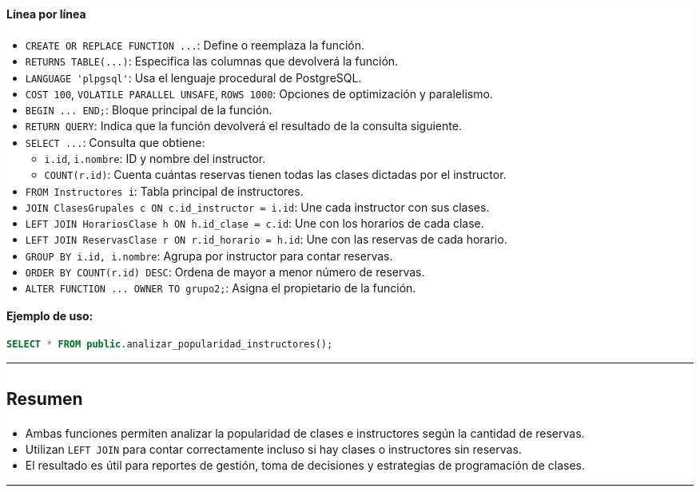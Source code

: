 #### Línea por línea

- `CREATE OR REPLACE FUNCTION ...`: Define o reemplaza la función.
- `RETURNS TABLE(...)`: Especifica las columnas que devolverá la función.
- `LANGUAGE 'plpgsql'`: Usa el lenguaje procedural de PostgreSQL.
- `COST 100`, `VOLATILE PARALLEL UNSAFE`, `ROWS 1000`: Opciones de optimización y paralelismo.
- `BEGIN ... END;`: Bloque principal de la función.
- `RETURN QUERY`: Indica que la función devolverá el resultado de la consulta siguiente.
- `SELECT ...`: Consulta que obtiene:
  - `i.id`, `i.nombre`: ID y nombre del instructor.
  - `COUNT(r.id)`: Cuenta cuántas reservas tienen todas las clases dictadas por el instructor.
- `FROM Instructores i`: Tabla principal de instructores.
- `JOIN ClasesGrupales c ON c.id_instructor = i.id`: Une cada instructor con sus clases.
- `LEFT JOIN HorariosClase h ON h.id_clase = c.id`: Une con los horarios de cada clase.
- `LEFT JOIN ReservasClase r ON r.id_horario = h.id`: Une con las reservas de cada horario.
- `GROUP BY i.id, i.nombre`: Agrupa por instructor para contar reservas.
- `ORDER BY COUNT(r.id) DESC`: Ordena de mayor a menor número de reservas.
- `ALTER FUNCTION ... OWNER TO grupo2;`: Asigna el propietario de la función.

**Ejemplo de uso:**
```sql
SELECT * FROM public.analizar_popularidad_instructores();
```

---

## Resumen

- Ambas funciones permiten analizar la popularidad de clases e instructores según la cantidad de reservas.
- Utilizan `LEFT JOIN` para contar correctamente incluso si hay clases o instructores sin reservas.
- El resultado es útil para reportes de gestión, toma de decisiones y estrategias de programación de clases.

---